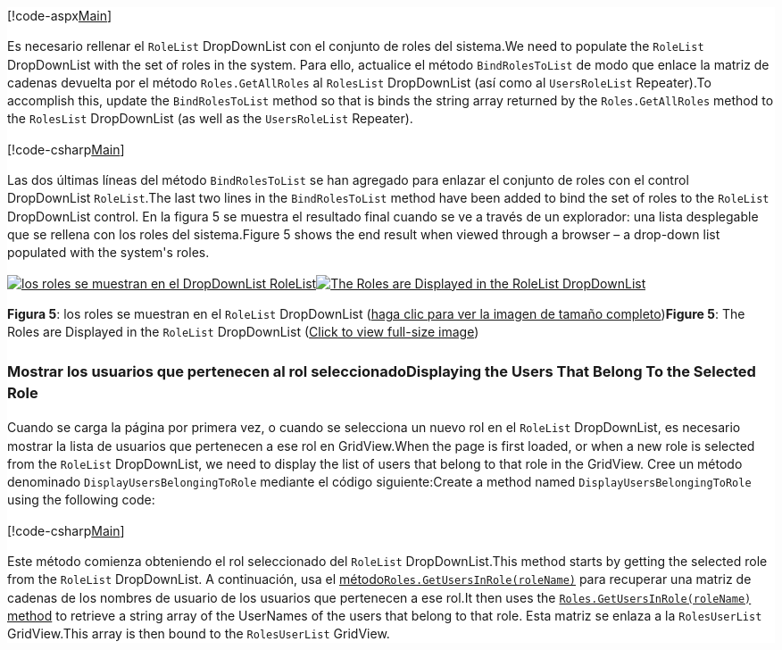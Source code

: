 [!code-aspx[Main](assigning-roles-to-users-cs/samples/sample12.aspx)]

<span data-ttu-id="932d0-238">Es necesario rellenar el `RoleList` DropDownList con el conjunto de roles del sistema.</span><span class="sxs-lookup"><span data-stu-id="932d0-238">We need to populate the `RoleList` DropDownList with the set of roles in the system.</span></span> <span data-ttu-id="932d0-239">Para ello, actualice el método `BindRolesToList` de modo que enlace la matriz de cadenas devuelta por el método `Roles.GetAllRoles` al `RolesList` DropDownList (así como al `UsersRoleList` Repeater).</span><span class="sxs-lookup"><span data-stu-id="932d0-239">To accomplish this, update the `BindRolesToList` method so that is binds the string array returned by the `Roles.GetAllRoles` method to the `RolesList` DropDownList (as well as the `UsersRoleList` Repeater).</span></span>

[!code-csharp[Main](assigning-roles-to-users-cs/samples/sample13.cs)]

<span data-ttu-id="932d0-240">Las dos últimas líneas del método `BindRolesToList` se han agregado para enlazar el conjunto de roles con el control DropDownList `RoleList`.</span><span class="sxs-lookup"><span data-stu-id="932d0-240">The last two lines in the `BindRolesToList` method have been added to bind the set of roles to the `RoleList` DropDownList control.</span></span> <span data-ttu-id="932d0-241">En la figura 5 se muestra el resultado final cuando se ve a través de un explorador: una lista desplegable que se rellena con los roles del sistema.</span><span class="sxs-lookup"><span data-stu-id="932d0-241">Figure 5 shows the end result when viewed through a browser – a drop-down list populated with the system's roles.</span></span>

<span data-ttu-id="932d0-242">[![los roles se muestran en el DropDownList RoleList](assigning-roles-to-users-cs/_static/image14.png)](assigning-roles-to-users-cs/_static/image13.png)</span><span class="sxs-lookup"><span data-stu-id="932d0-242">[![The Roles are Displayed in the RoleList DropDownList](assigning-roles-to-users-cs/_static/image14.png)](assigning-roles-to-users-cs/_static/image13.png)</span></span>

<span data-ttu-id="932d0-243">**Figura 5**: los roles se muestran en el `RoleList` DropDownList ([haga clic para ver la imagen de tamaño completo](assigning-roles-to-users-cs/_static/image15.png))</span><span class="sxs-lookup"><span data-stu-id="932d0-243">**Figure 5**: The Roles are Displayed in the `RoleList` DropDownList  ([Click to view full-size image](assigning-roles-to-users-cs/_static/image15.png))</span></span>

### <a name="displaying-the-users-that-belong-to-the-selected-role"></a><span data-ttu-id="932d0-244">Mostrar los usuarios que pertenecen al rol seleccionado</span><span class="sxs-lookup"><span data-stu-id="932d0-244">Displaying the Users That Belong To the Selected Role</span></span>

<span data-ttu-id="932d0-245">Cuando se carga la página por primera vez, o cuando se selecciona un nuevo rol en el `RoleList` DropDownList, es necesario mostrar la lista de usuarios que pertenecen a ese rol en GridView.</span><span class="sxs-lookup"><span data-stu-id="932d0-245">When the page is first loaded, or when a new role is selected from the `RoleList` DropDownList, we need to display the list of users that belong to that role in the GridView.</span></span> <span data-ttu-id="932d0-246">Cree un método denominado `DisplayUsersBelongingToRole` mediante el código siguiente:</span><span class="sxs-lookup"><span data-stu-id="932d0-246">Create a method named `DisplayUsersBelongingToRole` using the following code:</span></span>

[!code-csharp[Main](assigning-roles-to-users-cs/samples/sample14.cs)]

<span data-ttu-id="932d0-247">Este método comienza obteniendo el rol seleccionado del `RoleList` DropDownList.</span><span class="sxs-lookup"><span data-stu-id="932d0-247">This method starts by getting the selected role from the `RoleList` DropDownList.</span></span> <span data-ttu-id="932d0-248">A continuación, usa el [método`Roles.GetUsersInRole(roleName)`](https://msdn.microsoft.com/library/system.web.security.roles.getusersinrole.aspx) para recuperar una matriz de cadenas de los nombres de usuario de los usuarios que pertenecen a ese rol.</span><span class="sxs-lookup"><span data-stu-id="932d0-248">It then uses the [`Roles.GetUsersInRole(roleName)` method](https://msdn.microsoft.com/library/system.web.security.roles.getusersinrole.aspx) to retrieve a string array of the UserNames of the users that belong to that role.</span></span> <span data-ttu-id="932d0-249">Esta matriz se enlaza a la `RolesUserList` GridView.</span><span class="sxs-lookup"><span data-stu-id="932d0-249">This array is then bound to the `RolesUserList` GridView.</span></span>
